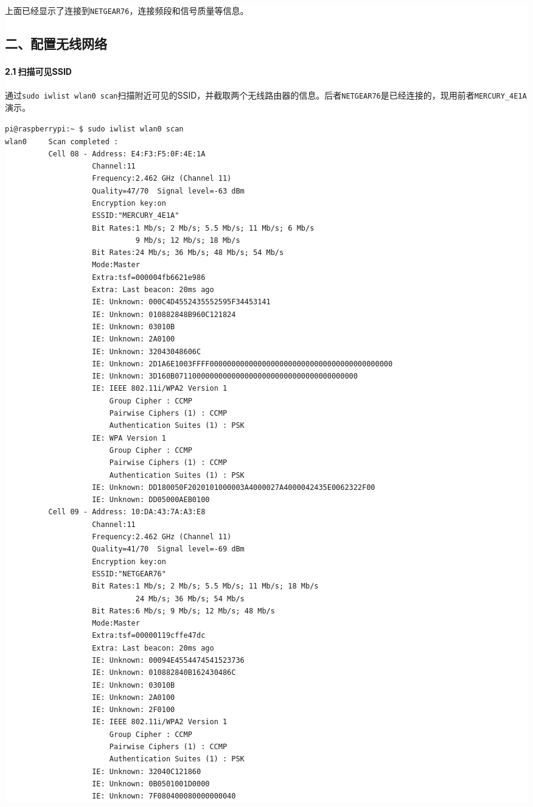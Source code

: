 上面已经显示了连接到`NETGEAR76`，连接频段和信号质量等信息。

## 二、配置无线网络

#### 2.1 扫描可见SSID

通过`sudo iwlist wlan0 scan`扫描附近可见的SSID，并截取两个无线路由器的信息。后者`NETGEAR76`是已经连接的，现用前者`MERCURY_4E1A`演示。

```shell
pi@raspberrypi:~ $ sudo iwlist wlan0 scan
wlan0     Scan completed :
          Cell 08 - Address: E4:F3:F5:0F:4E:1A
                    Channel:11
                    Frequency:2.462 GHz (Channel 11)
                    Quality=47/70  Signal level=-63 dBm
                    Encryption key:on
                    ESSID:"MERCURY_4E1A"
                    Bit Rates:1 Mb/s; 2 Mb/s; 5.5 Mb/s; 11 Mb/s; 6 Mb/s
                              9 Mb/s; 12 Mb/s; 18 Mb/s
                    Bit Rates:24 Mb/s; 36 Mb/s; 48 Mb/s; 54 Mb/s
                    Mode:Master
                    Extra:tsf=000004fb6621e986
                    Extra: Last beacon: 20ms ago
                    IE: Unknown: 000C4D4552435552595F34453141
                    IE: Unknown: 010882848B960C121824
                    IE: Unknown: 03010B
                    IE: Unknown: 2A0100
                    IE: Unknown: 32043048606C
                    IE: Unknown: 2D1A6E1003FFFF000000000000000000000000000000000000000000
                    IE: Unknown: 3D160B071100000000000000000000000000000000000000
                    IE: IEEE 802.11i/WPA2 Version 1
                        Group Cipher : CCMP
                        Pairwise Ciphers (1) : CCMP
                        Authentication Suites (1) : PSK
                    IE: WPA Version 1
                        Group Cipher : CCMP
                        Pairwise Ciphers (1) : CCMP
                        Authentication Suites (1) : PSK
                    IE: Unknown: DD180050F2020101000003A4000027A4000042435E0062322F00
                    IE: Unknown: DD05000AEB0100
          Cell 09 - Address: 10:DA:43:7A:A3:E8
                    Channel:11
                    Frequency:2.462 GHz (Channel 11)
                    Quality=41/70  Signal level=-69 dBm
                    Encryption key:on
                    ESSID:"NETGEAR76"
                    Bit Rates:1 Mb/s; 2 Mb/s; 5.5 Mb/s; 11 Mb/s; 18 Mb/s
                              24 Mb/s; 36 Mb/s; 54 Mb/s
                    Bit Rates:6 Mb/s; 9 Mb/s; 12 Mb/s; 48 Mb/s
                    Mode:Master
                    Extra:tsf=00000119cffe47dc
                    Extra: Last beacon: 20ms ago
                    IE: Unknown: 00094E4554474541523736
                    IE: Unknown: 010882840B162430486C
                    IE: Unknown: 03010B
                    IE: Unknown: 2A0100
                    IE: Unknown: 2F0100
                    IE: IEEE 802.11i/WPA2 Version 1
                        Group Cipher : CCMP
                        Pairwise Ciphers (1) : CCMP
                        Authentication Suites (1) : PSK
                    IE: Unknown: 32040C121860
                    IE: Unknown: 0B0501001D0000
                    IE: Unknown: 7F080400080000000040
```